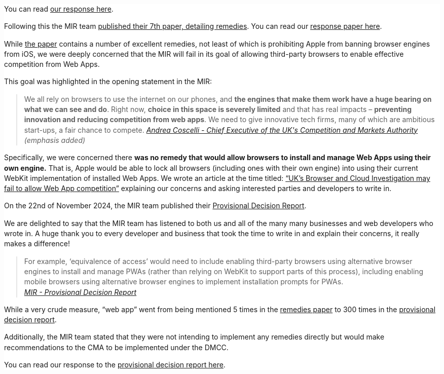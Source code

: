 You can read [our response here](https://assets.publishing.service.gov.uk/media/66d6d1d5c63bb34da0709f21/OWA_WP_1__2__3__4__5___6_-_TO_BE_PUBLISHED.pdf).

Following this the MIR team [published their 7th paper, detailing remedies](https://assets.publishing.service.gov.uk/media/66b484020808eaf43b50dea8/Working_paper_7_Potential_Remedies_8.8.24.pdf). You can read our [response paper here](https://assets.publishing.service.gov.uk/media/673f34a3b3f0df6d2ebaf05a/OWA_-_WP7_response.pdf).

While [the paper](https://assets.publishing.service.gov.uk/media/66b484020808eaf43b50dea8/Working_paper_7_Potential_Remedies_8.8.24.pdf) contains a number of excellent remedies, not least of which is prohibiting Apple from banning browser engines from iOS, we were deeply concerned that the MIR will fail in its goal of allowing third-party browsers to enable effective competition from Web Apps.

This goal was highlighted in the opening statement in the MIR:

> We all rely on browsers to use the internet on our phones, and **the engines that make them work have a huge bearing on what we can see and do**. Right now, **choice in this space is severely limited** and that has real impacts – **preventing innovation and reducing competition from web apps**. We need to give innovative tech firms, many of which are ambitious start-ups, a fair chance to compete. 
> <cite>[Andrea Coscelli - Chief Executive of the UK's Competition and Markets Authority](https://www.gov.uk/government/news/cma-plans-market-investigation-into-mobile-browsers-and-cloud-gaming) <br>(emphasis added)</cite>

Specifically, we were concerned there **was no remedy that would allow browsers to install and manage Web Apps using their own engine.** That is, Apple would be able to lock all browsers (including ones with their own engine) into using their current WebKit implementation of installed Web Apps. We wrote an article at the time titled: [“UK’s Browser and Cloud Investigation may fail to allow Web App competition”](https://open-web-advocacy.org/blog/uk-browser-and-cloud-investigation-may-fail-to-allow-web-app-competition/) explaining our concerns and asking interested parties and developers to write in.

On the 22nd of November 2024, the MIR team published their [Provisional Decision Report](https://assets.publishing.service.gov.uk/media/67406fe502bf39539bdee865/Provisional_decision_report2.pdf).

We are delighted to say that the MIR team has listened to both us and all of the many many businesses and web developers who wrote in. A huge thank you to every developer and business that took the time to write in and explain their concerns, it really makes a difference!

> For example, ‘equivalence of access’ would need to include enabling third-party browsers using alternative browser engines to install and manage PWAs (rather than relying on WebKit to support parts of this process), including enabling mobile browsers using alternative browser engines to implement installation prompts for PWAs.  
> <cite>[MIR - Provisional Decision Report](https://assets.publishing.service.gov.uk/media/67406fe502bf39539bdee865/Provisional_decision_report1.pdf)</cite>

While a very crude measure, “web app” went from being mentioned 5 times in the [remedies paper](https://assets.publishing.service.gov.uk/media/66b484020808eaf43b50dea8/Working_paper_7_Potential_Remedies_8.8.24.pdf) to 300 times in the [provisional decision report](https://assets.publishing.service.gov.uk/media/67406fe502bf39539bdee865/Provisional_decision_report1.pdf).

Additionally, the MIR team stated that they were not intending to implement any remedies directly but would make recommendations to the CMA to be implemented under the DMCC.

You can read our response to the [provisional decision report here](https://assets.publishing.service.gov.uk/media/677f89078ef66f3f5ea39816/OWA.pdf).
